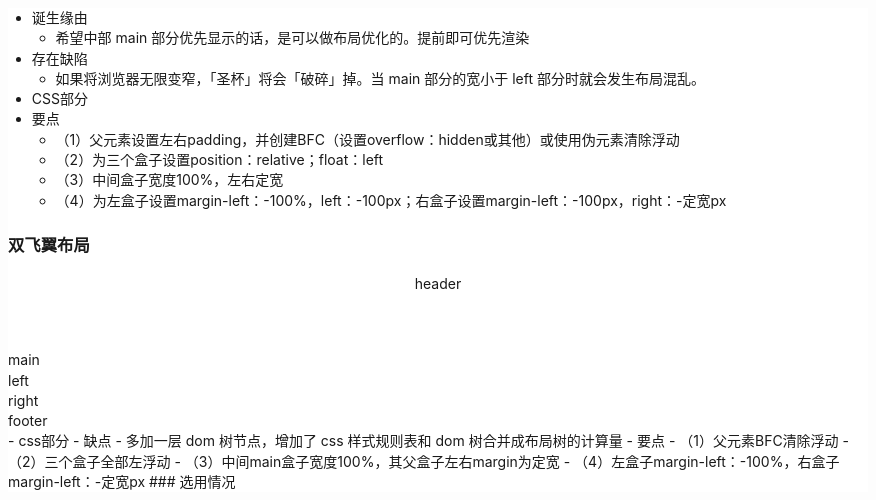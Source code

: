 - 诞生缘由
	- 希望中部 main 部分优先显示的话，是可以做布局优化的。提前即可优先渲染
- 存在缺陷
	- 如果将浏览器无限变窄，「圣杯」将会「破碎」掉。当 main 部分的宽小于 left 部分时就会发生布局混乱。
- CSS部分
- 要点
	- （1）父元素设置左右padding，并创建BFC（设置overflow：hidden或其他）或使用伪元素清除浮动
	- （2）为三个盒子设置position：relative；float：left
	- （3）中间盒子宽度100%，左右定宽
	- （4）为左盒子设置margin-left：-100%，left：-100px；右盒子设置margin-left：-100px，right：-定宽px
### 双飞翼布局
<header>header</header>
<section class="wrapper">
    <section class="col main">
        <section class="main-wrap">main</section>
    </section>
    <aside class="col left">left</aside>
    <aside class="col right">right</aside>
</section>
<footer>footer</footer>
- css部分
- 缺点
	- 多加一层 dom 树节点，增加了 css 样式规则表和 dom 树合并成布局树的计算量
- 要点
	- （1）父元素BFC清除浮动
	- （2）三个盒子全部左浮动
	- （3）中间main盒子宽度100%，其父盒子左右margin为定宽
	- （4）左盒子margin-left：-100%，右盒子margin-left：-定宽px
### 选用情况
